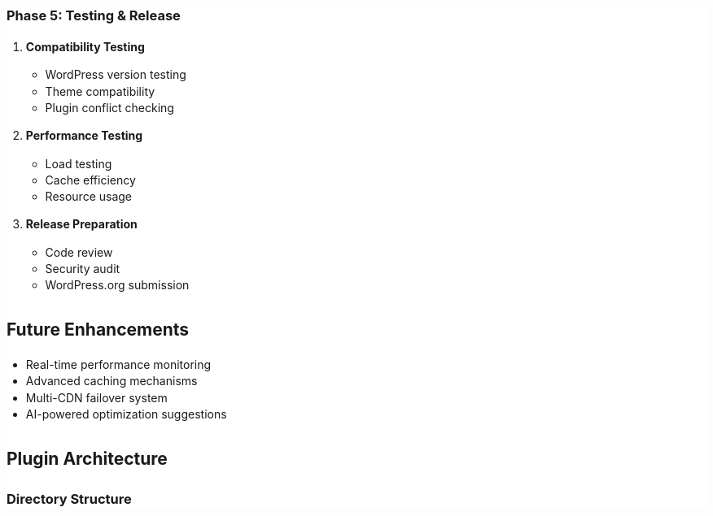 ### Phase 5: Testing & Release
1. **Compatibility Testing**
   - WordPress version testing
   - Theme compatibility
   - Plugin conflict checking
   
2. **Performance Testing**
   - Load testing
   - Cache efficiency
   - Resource usage
   
3. **Release Preparation**
   - Code review
   - Security audit
   - WordPress.org submission

## Future Enhancements
- Real-time performance monitoring
- Advanced caching mechanisms
- Multi-CDN failover system
- AI-powered optimization suggestions

## Plugin Architecture

### Directory Structure



